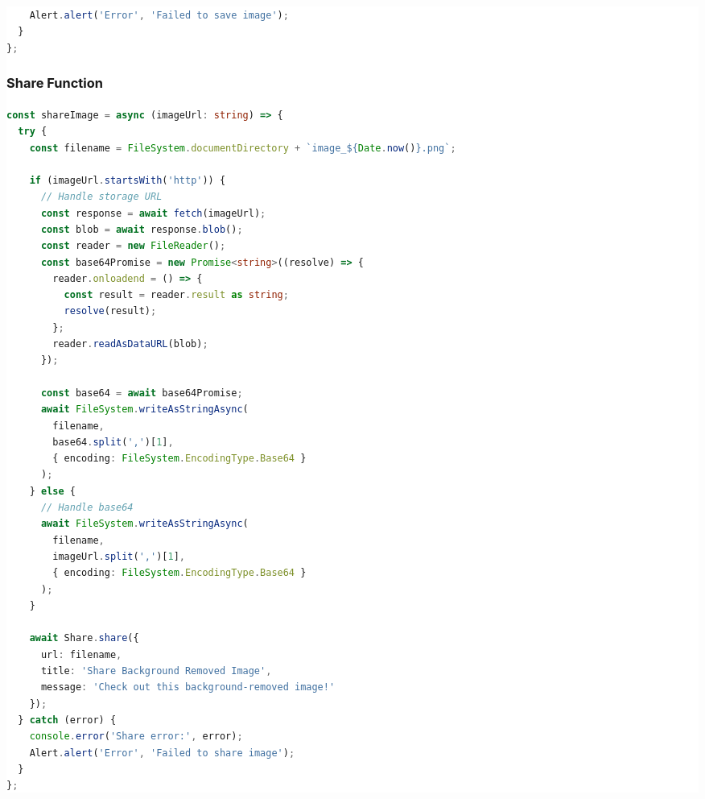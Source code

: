 ```typescript
    Alert.alert('Error', 'Failed to save image');
  }
};
```

### Share Function
```typescript
const shareImage = async (imageUrl: string) => {
  try {
    const filename = FileSystem.documentDirectory + `image_${Date.now()}.png`;
    
    if (imageUrl.startsWith('http')) {
      // Handle storage URL
      const response = await fetch(imageUrl);
      const blob = await response.blob();
      const reader = new FileReader();
      const base64Promise = new Promise<string>((resolve) => {
        reader.onloadend = () => {
          const result = reader.result as string;
          resolve(result);
        };
        reader.readAsDataURL(blob);
      });

      const base64 = await base64Promise;
      await FileSystem.writeAsStringAsync(
        filename,
        base64.split(',')[1],
        { encoding: FileSystem.EncodingType.Base64 }
      );
    } else {
      // Handle base64
      await FileSystem.writeAsStringAsync(
        filename,
        imageUrl.split(',')[1],
        { encoding: FileSystem.EncodingType.Base64 }
      );
    }
    
    await Share.share({
      url: filename,
      title: 'Share Background Removed Image',
      message: 'Check out this background-removed image!'
    });
  } catch (error) {
    console.error('Share error:', error);
    Alert.alert('Error', 'Failed to share image');
  }
};
```
